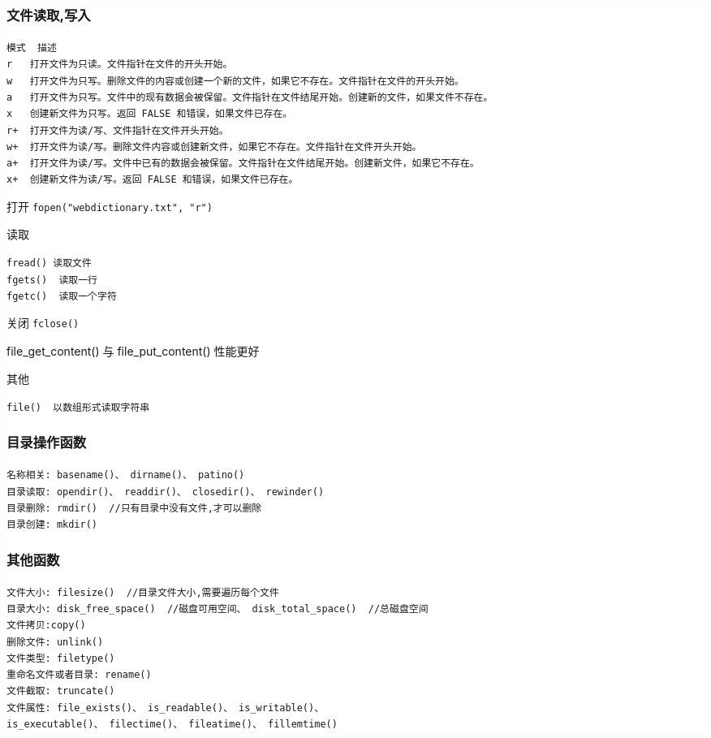 ### 文件读取,写入

```
模式	描述
r	打开文件为只读。文件指针在文件的开头开始。
w	打开文件为只写。删除文件的内容或创建一个新的文件，如果它不存在。文件指针在文件的开头开始。
a	打开文件为只写。文件中的现有数据会被保留。文件指针在文件结尾开始。创建新的文件，如果文件不存在。
x	创建新文件为只写。返回 FALSE 和错误，如果文件已存在。
r+	打开文件为读/写、文件指针在文件开头开始。
w+	打开文件为读/写。删除文件内容或创建新文件，如果它不存在。文件指针在文件开头开始。
a+	打开文件为读/写。文件中已有的数据会被保留。文件指针在文件结尾开始。创建新文件，如果它不存在。
x+	创建新文件为读/写。返回 FALSE 和错误，如果文件已存在。
```

打开
`fopen("webdictionary.txt", "r")`

读取

```
fread() 读取文件
fgets()  读取一行
fgetc()  读取一个字符
```

关闭
`fclose()`

file_get_content() 与 file_put_content() 性能更好

其他

```
file()  以数组形式读取字符串
```

### 目录操作函数

```
名称相关: basename()、 dirname()、 patino()
目录读取: opendir()、 readdir()、 closedir()、 rewinder()
目录删除: rmdir()  //只有目录中没有文件,才可以删除
目录创建: mkdir() 
```

### 其他函数

```
文件大小: filesize()  //目录文件大小,需要遍历每个文件
目录大小: disk_free_space()  //磁盘可用空间、 disk_total_space()  //总磁盘空间
文件拷贝:copy()
删除文件: unlink()
文件类型: filetype()
重命名文件或者目录: rename()
文件截取: truncate()
文件属性: file_exists()、 is_readable()、 is_writable()、
is_executable()、 filectime()、 fileatime()、 fillemtime()
```
